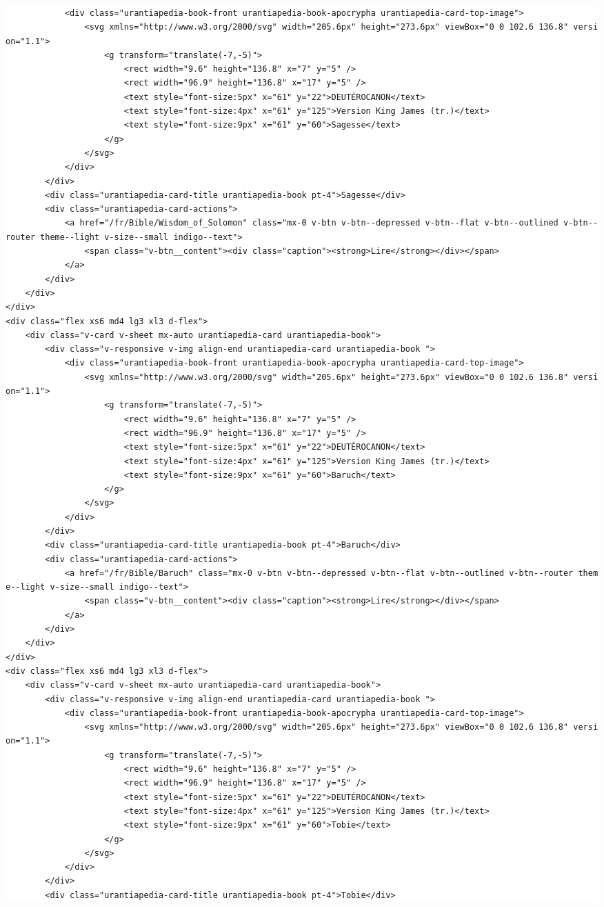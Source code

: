 				<div class="urantiapedia-book-front urantiapedia-book-apocrypha urantiapedia-card-top-image">
					<svg xmlns="http://www.w3.org/2000/svg" width="205.6px" height="273.6px" viewBox="0 0 102.6 136.8" version="1.1">
						<g transform="translate(-7,-5)">
							<rect width="9.6" height="136.8" x="7" y="5" />
							<rect width="96.9" height="136.8" x="17" y="5" />
							<text style="font-size:5px" x="61" y="22">DEUTÉROCANON</text>
							<text style="font-size:4px" x="61" y="125">Version King James (tr.)</text>
							<text style="font-size:9px" x="61" y="60">Sagesse</text>
						</g>
					</svg>
				</div>
			</div>
			<div class="urantiapedia-card-title urantiapedia-book pt-4">Sagesse</div>
			<div class="urantiapedia-card-actions">
				<a href="/fr/Bible/Wisdom_of_Solomon" class="mx-0 v-btn v-btn--depressed v-btn--flat v-btn--outlined v-btn--router theme--light v-size--small indigo--text">
					<span class="v-btn__content"><div class="caption"><strong>Lire</strong></div></span>
				</a>
			</div>
		</div>
	</div>
	<div class="flex xs6 md4 lg3 xl3 d-flex">
		<div class="v-card v-sheet mx-auto urantiapedia-card urantiapedia-book">
			<div class="v-responsive v-img align-end urantiapedia-card urantiapedia-book ">
				<div class="urantiapedia-book-front urantiapedia-book-apocrypha urantiapedia-card-top-image">
					<svg xmlns="http://www.w3.org/2000/svg" width="205.6px" height="273.6px" viewBox="0 0 102.6 136.8" version="1.1">
						<g transform="translate(-7,-5)">
							<rect width="9.6" height="136.8" x="7" y="5" />
							<rect width="96.9" height="136.8" x="17" y="5" />
							<text style="font-size:5px" x="61" y="22">DEUTÉROCANON</text>
							<text style="font-size:4px" x="61" y="125">Version King James (tr.)</text>
							<text style="font-size:9px" x="61" y="60">Baruch</text>
						</g>
					</svg>
				</div>
			</div>
			<div class="urantiapedia-card-title urantiapedia-book pt-4">Baruch</div>
			<div class="urantiapedia-card-actions">
				<a href="/fr/Bible/Baruch" class="mx-0 v-btn v-btn--depressed v-btn--flat v-btn--outlined v-btn--router theme--light v-size--small indigo--text">
					<span class="v-btn__content"><div class="caption"><strong>Lire</strong></div></span>
				</a>
			</div>
		</div>
	</div>
	<div class="flex xs6 md4 lg3 xl3 d-flex">
		<div class="v-card v-sheet mx-auto urantiapedia-card urantiapedia-book">
			<div class="v-responsive v-img align-end urantiapedia-card urantiapedia-book ">
				<div class="urantiapedia-book-front urantiapedia-book-apocrypha urantiapedia-card-top-image">
					<svg xmlns="http://www.w3.org/2000/svg" width="205.6px" height="273.6px" viewBox="0 0 102.6 136.8" version="1.1">
						<g transform="translate(-7,-5)">
							<rect width="9.6" height="136.8" x="7" y="5" />
							<rect width="96.9" height="136.8" x="17" y="5" />
							<text style="font-size:5px" x="61" y="22">DEUTÉROCANON</text>
							<text style="font-size:4px" x="61" y="125">Version King James (tr.)</text>
							<text style="font-size:9px" x="61" y="60">Tobie</text>
						</g>
					</svg>
				</div>
			</div>
			<div class="urantiapedia-card-title urantiapedia-book pt-4">Tobie</div>